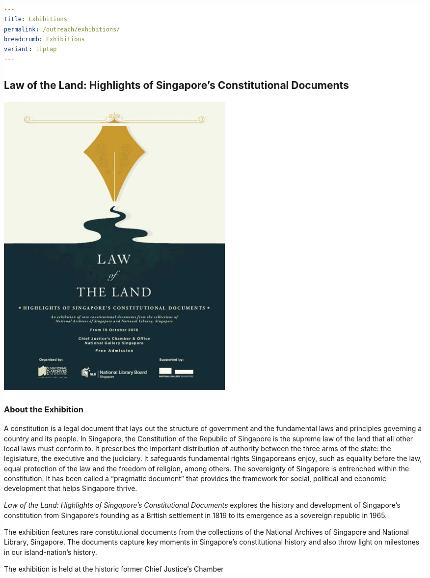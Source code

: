 ```yaml
---
title: Exhibitions
permalink: /outreach/exhibitions/
breadcrumb: Exhibitions
variant: tiptap
---
```

<h2>Law of the Land: Highlights of Singapore’s Constitutional Documents</h2>
<div class="isomer-image-wrapper">
<img style="width:450px;" height="auto" width="100%" alt="Law of the Land Exhibition" src="/images/exhibitions/poster.jpg">
</div>
<h3>About the Exhibition</h3>
<p>A constitution is a legal document that lays out the structure of government
and the fundamental laws and principles governing a country and its people.
In Singapore, the Constitution of the Republic of Singapore is the supreme
law of the land that all other local laws must conform to. It prescribes
the important distribution of authority between the three arms of the state:
the legislature, the executive and the judiciary. It safeguards fundamental
rights Singaporeans enjoy, such as equality before the law, equal protection
of the law and the freedom of religion, among others. The sovereignty of
Singapore is entrenched within the constitution. It has been called a “pragmatic
document” that provides the framework for social, political and economic
development that helps Singapore thrive.</p>
<p><em>Law of the Land: Highlights of Singapore’s Constitutional Documents</em> explores
the history and development of Singapore’s constitution from Singapore’s
founding as a British settlement in 1819 to its emergence as a sovereign
republic in 1965.</p>
<p>The exhibition features rare constitutional documents from the collections
of the National Archives of Singapore and National Library, Singapore.
The documents capture key moments in Singapore’s constitutional history
and also throw light on milestones in our island-nation’s history.</p>
<p>The exhibition is held at the historic former Chief Justice’s Chamber